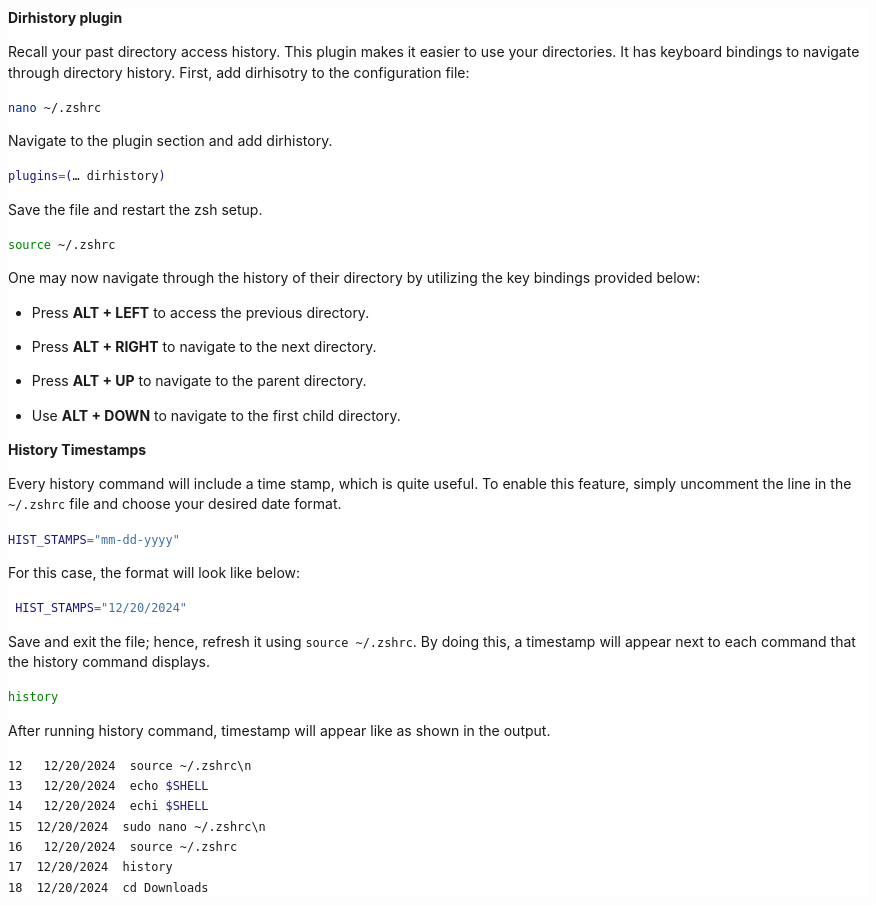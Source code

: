 **Dirhistory plugin**

Recall your past directory access history. This plugin makes it easier to use your directories. It has keyboard bindings to navigate through directory history. First, add dirhisotry to the configuration file:

```bash
nano ~/.zshrc
```

Navigate to the plugin section and add dirhistory.

```bash
plugins=(… dirhistory)
```

Save the file and restart the zsh setup.

```bash
source ~/.zshrc
```

One may now navigate through the history of their directory by utilizing the key bindings provided below:

- Press **ALT + LEFT** to access the previous directory.  

- Press **ALT + RIGHT** to navigate to the next directory.  

- Press **ALT + UP** to navigate to the parent directory.  

- Use **ALT + DOWN** to navigate to the first child directory.

**History Timestamps**

Every history command will include a time stamp, which is quite useful. To enable this feature, simply uncomment the line in the `~/.zshrc` file and choose your desired date format.

```bash
HIST_STAMPS="mm-dd-yyyy"
```

For this case, the format will look like below:

```bash
 HIST_STAMPS="12/20/2024"
```

Save and exit the file; hence, refresh it using `source ~/.zshrc`. By doing this, a timestamp will appear next to each command that the history command displays.

```bash
history
```

After running history command, timestamp will appear like as shown in the output.

```bash
12   12/20/2024  source ~/.zshrc\n
13   12/20/2024  echo $SHELL
14   12/20/2024  echi $SHELL
15  12/20/2024  sudo nano ~/.zshrc\n
16   12/20/2024  source ~/.zshrc
17  12/20/2024  history
18  12/20/2024  cd Downloads
```
